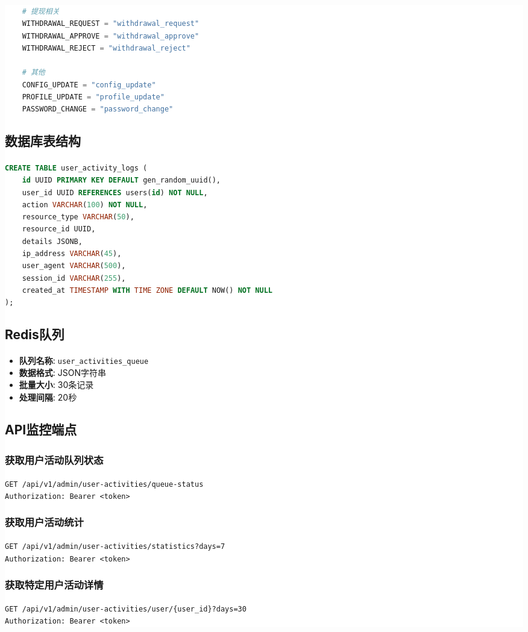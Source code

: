 ```python
    # 提现相关
    WITHDRAWAL_REQUEST = "withdrawal_request"
    WITHDRAWAL_APPROVE = "withdrawal_approve"
    WITHDRAWAL_REJECT = "withdrawal_reject"
    
    # 其他
    CONFIG_UPDATE = "config_update"
    PROFILE_UPDATE = "profile_update"
    PASSWORD_CHANGE = "password_change"
```

## 数据库表结构

```sql
CREATE TABLE user_activity_logs (
    id UUID PRIMARY KEY DEFAULT gen_random_uuid(),
    user_id UUID REFERENCES users(id) NOT NULL,
    action VARCHAR(100) NOT NULL,
    resource_type VARCHAR(50),
    resource_id UUID,
    details JSONB,
    ip_address VARCHAR(45),
    user_agent VARCHAR(500),
    session_id VARCHAR(255),
    created_at TIMESTAMP WITH TIME ZONE DEFAULT NOW() NOT NULL
);
```

## Redis队列

- **队列名称**: `user_activities_queue`
- **数据格式**: JSON字符串
- **批量大小**: 30条记录
- **处理间隔**: 20秒

## API监控端点

### 获取用户活动队列状态
```http
GET /api/v1/admin/user-activities/queue-status
Authorization: Bearer <token>
```

### 获取用户活动统计
```http
GET /api/v1/admin/user-activities/statistics?days=7
Authorization: Bearer <token>
```

### 获取特定用户活动详情
```http
GET /api/v1/admin/user-activities/user/{user_id}?days=30
Authorization: Bearer <token>
```
